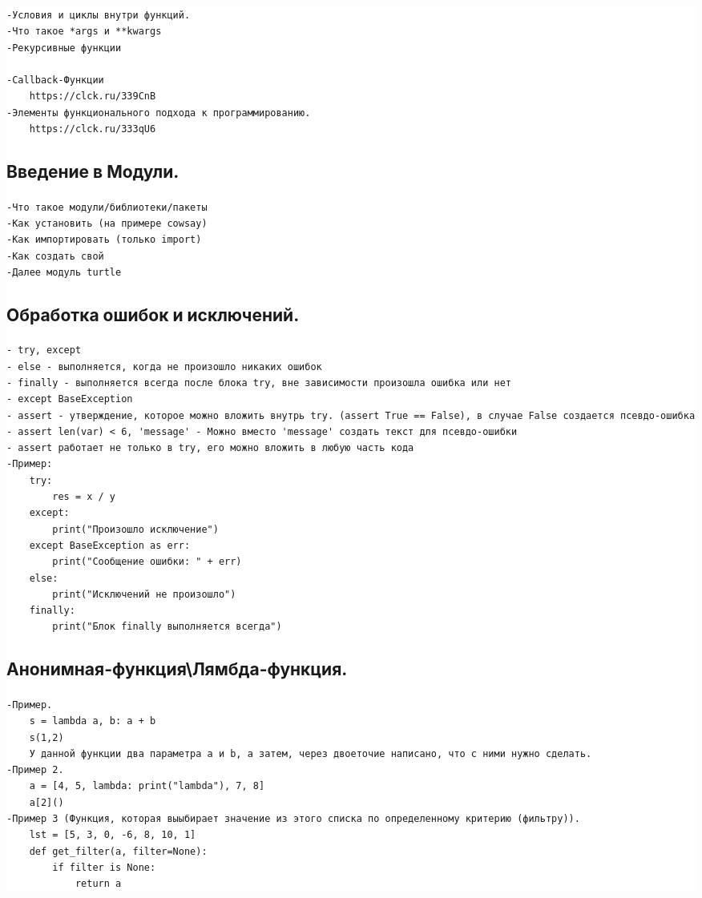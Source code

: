     -Условия и циклы внутри функций.
    -Что такое *args и **kwargs
    -Рекурсивные функции

    -Callback-Функции
        https://clck.ru/339CnB
    -Элементы функционального подхода к программированию.
        https://clck.ru/333qU6

## Введение в Модули.
    -Что такое модули/библиотеки/пакеты
    -Как установить (на примере cowsay)
    -Как импортировать (только import)
    -Как создать свой
    -Далее модуль turtle

## Обработка ошибок и исключений.
    - try, except
    - else - выполняется, когда не произошло никаких ошибок
    - finally - выполняется всегда после блока try, вне зависимости произошла ошибка или нет
    - except BaseException
    - assert - утверждение, которое можно вложить внутрь try. (assert True == False), в случае False создается псевдо-ошибка
    - assert len(var) < 6, 'message' - Можно вместо 'message' создать текст для псевдо-ошибки
    - assert работает не только в try, его можно вложить в любую часть кода
    -Пример:
        try:
            res = x / y
        except:
            print("Произошло исключение")
        except BaseException as err:
            print("Сообщение ошибки: " + err)
        else:
            print("Исключений не произошло")
        finally:
            print("Блок finally выполняется всегда")

## Анонимная-функция\Лямбда-функция.
    -Пример.
        s = lambda a, b: a + b
        s(1,2)
        У данной функции два параметра a и b, а затем, через двоеточие написано, что с ними нужно сделать.
    -Пример 2.
        a = [4, 5, lambda: print("lambda"), 7, 8]
        a[2]()
    -Пример 3 (Функция, которая выыбирает значение из этого списка по определенному критерию (фильтру)).
        lst = [5, 3, 0, -6, 8, 10, 1]
        def get_filter(a, filter=None):
            if filter is None:
                return a
        